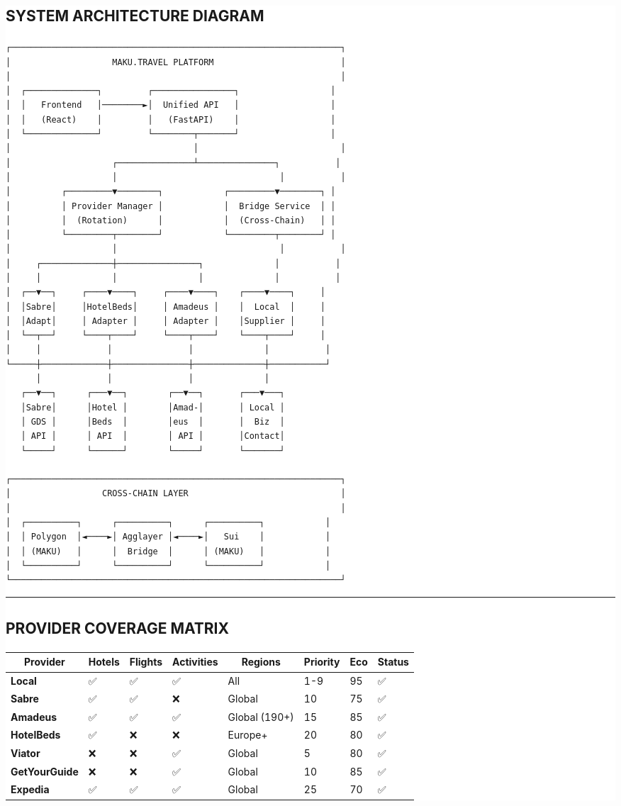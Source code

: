 
## SYSTEM ARCHITECTURE DIAGRAM

```
┌─────────────────────────────────────────────────────────────────┐
│                    MAKU.TRAVEL PLATFORM                         │
│                                                                 │
│  ┌──────────────┐         ┌────────────────┐                  │
│  │   Frontend   │────────►│  Unified API   │                  │
│  │   (React)    │         │   (FastAPI)    │                  │
│  └──────────────┘         └────────┬───────┘                  │
│                                    │                            │
│                    ┌───────────────┴───────────────┐           │
│                    │                                │           │
│          ┌─────────▼────────┐            ┌─────────▼────────┐ │
│          │ Provider Manager │            │  Bridge Service  │ │
│          │  (Rotation)      │            │  (Cross-Chain)   │ │
│          └─────────┬────────┘            └─────────┬────────┘ │
│                    │                                │           │
│     ┌──────────────┼────────────────┐              │           │
│     │              │                │              │           │
│  ┌──▼──┐     ┌────▼────┐     ┌────▼────┐    ┌────▼────┐     │
│  │Sabre│     │HotelBeds│     │ Amadeus │    │  Local  │     │
│  │Adapt│     │ Adapter │     │ Adapter │    │Supplier │     │
│  └──┬──┘     └────┬────┘     └────┬────┘    └────┬────┘     │
│     │             │               │              │           │
└─────┼─────────────┼───────────────┼──────────────┼───────────┘
      │             │               │              │
   ┌──▼──┐      ┌───▼──┐        ┌──▼──┐       ┌───▼───┐
   │Sabre│      │Hotel │        │Amad-│       │ Local │
   │ GDS │      │Beds  │        │eus  │       │  Biz  │
   │ API │      │ API  │        │ API │       │Contact│
   └─────┘      └──────┘        └─────┘       └───────┘

┌─────────────────────────────────────────────────────────────────┐
│                  CROSS-CHAIN LAYER                              │
│                                                                 │
│  ┌──────────┐      ┌──────────┐      ┌──────────┐            │
│  │ Polygon  │◄────►│ Agglayer │◄────►│   Sui    │            │
│  │ (MAKU)   │      │  Bridge  │      │ (MAKU)   │            │
│  └──────────┘      └──────────┘      └──────────┘            │
└─────────────────────────────────────────────────────────────────┘
```

---

## PROVIDER COVERAGE MATRIX

| Provider      | Hotels | Flights | Activities | Regions        | Priority | Eco | Status   |
|---------------|--------|---------|------------|----------------|----------|-----|----------|
| **Local**     | ✅     | ✅      | ✅         | All            | 1-9      | 95  | ✅       |
| **Sabre**     | ✅     | ✅      | ❌         | Global         | 10       | 75  | ✅       |
| **Amadeus**   | ✅     | ✅      | ✅         | Global (190+)  | 15       | 85  | ✅       |
| **HotelBeds** | ✅     | ❌      | ❌         | Europe+        | 20       | 80  | ✅       |
| **Viator**    | ❌     | ❌      | ✅         | Global         | 5        | 80  | ✅       |
| **GetYourGuide** | ❌  | ❌      | ✅         | Global         | 10       | 85  | ✅       |
| **Expedia**   | ✅     | ✅      | ✅         | Global         | 25       | 70  | ✅       |
